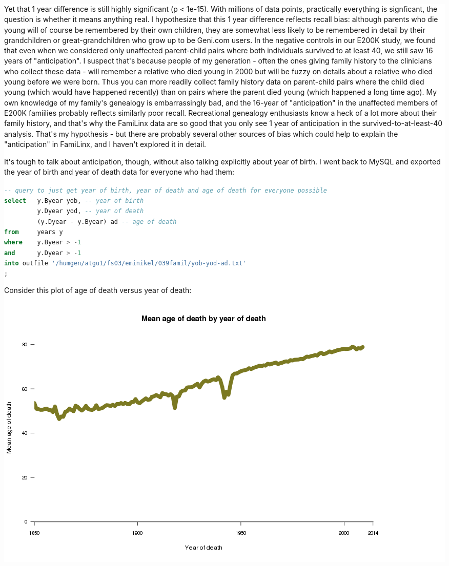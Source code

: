 Yet that 1 year difference is still highly significant (p < 1e-15). With millions of data points, practically everything is signficant, the question is whether it means anything real. I hypothesize that this 1 year difference reflects recall bias: although parents who die young will of course be remembered by their own children, they are somewhat less likely to be remembered in detail by their grandchildren or great-grandchildren who grow up to be Geni.com users. In the negative controls in our E200K study, we found that even when we considered only unaffected parent-child pairs where both individuals survived to at least 40, we still saw 16 years of "anticipation". I suspect that's because people of my generation - often the ones giving family history to the clinicians who collect these data - will remember a relative who died young in 2000 but will be fuzzy on details about a relative who died young before we were born. Thus you can more readily collect family history data on parent-child pairs where the child died young (which would have happened recently) than on pairs where the parent died young (which happened a long time ago). My own knowledge of my family's genealogy is embarrassingly bad, and the 16-year of "anticipation" in the unaffected members of E200K famiilies probably reflects similarly poor recall. Recreational genealogy enthusiasts know a heck of a lot more about their family history, and that's why the FamiLinx data are so good that you only see 1 year of anticipation in the survived-to-at-least-40 analysis. That's my hypothesis - but there are probably several other sources of bias which could help to explain the "anticipation" in FamiLinx, and I haven't explored it in detail.

It's tough to talk about anticipation, though, without also talking explicitly about year of birth. I went back to MySQL and exported the year of birth and year of death data for everyone who had them:

```sql
-- query to just get year of birth, year of death and age of death for everyone possible
select   y.Byear yob, -- year of birth
         y.Dyear yod, -- year of death
         (y.Dyear - y.Byear) ad -- age of death
from     years y
where    y.Byear > -1
and      y.Dyear > -1
into outfile '/humgen/atgu1/fs03/eminikel/039famil/yob-yod-ad.txt'
;
```

Consider this plot of age of death versus year of death:

![](/media/2014/10/yod-ad-plot.png)
